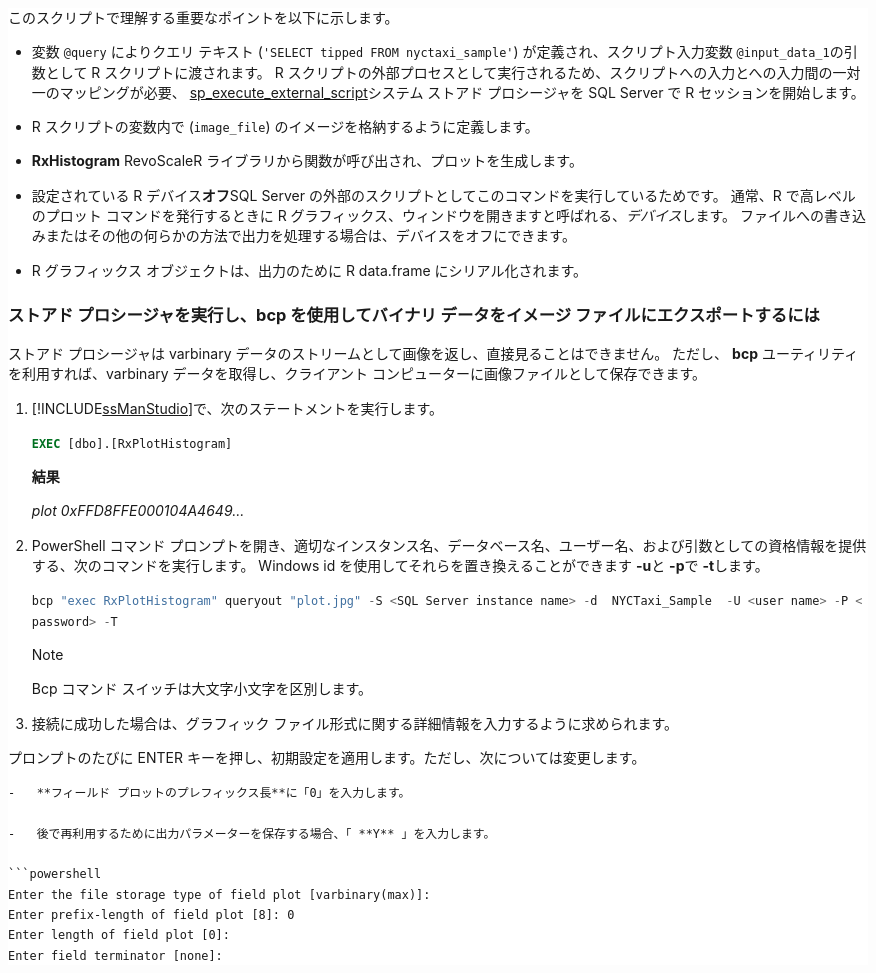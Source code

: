 このスクリプトで理解する重要なポイントを以下に示します。 
  
+ 変数 `@query` によりクエリ テキスト (`'SELECT tipped FROM nyctaxi_sample'`) が定義され、スクリプト入力変数 `@input_data_1`の引数として R スクリプトに渡されます。 R スクリプトの外部プロセスとして実行されるため、スクリプトへの入力とへの入力間の一対一のマッピングが必要、 [sp_execute_external_script](https://docs.microsoft.com/sql/relational-databases/system-stored-procedures/sp-execute-external-script-transact-sql)システム ストアド プロシージャを SQL Server で R セッションを開始します。
  
+ R スクリプトの変数内で (`image_file`) のイメージを格納するように定義します。 

+ **RxHistogram** RevoScaleR ライブラリから関数が呼び出され、プロットを生成します。
  
+ 設定されている R デバイス**オフ**SQL Server の外部のスクリプトとしてこのコマンドを実行しているためです。 通常、R で高レベルのプロット コマンドを発行するときに R グラフィックス、ウィンドウを開きますと呼ばれる、*デバイス*します。 ファイルへの書き込みまたはその他の何らかの方法で出力を処理する場合は、デバイスをオフにできます。
  
+ R グラフィックス オブジェクトは、出力のために R data.frame にシリアル化されます。

### <a name="execute-the-stored-procedure-and-use-bcp-to-export-binary-data-to-an-image-file"></a>ストアド プロシージャを実行し、bcp を使用してバイナリ データをイメージ ファイルにエクスポートするには

ストアド プロシージャは varbinary データのストリームとして画像を返し、直接見ることはできません。 ただし、 **bcp** ユーティリティを利用すれば、varbinary データを取得し、クライアント コンピューターに画像ファイルとして保存できます。
  
1.  [!INCLUDE[ssManStudio](../../includes/ssmanstudio-md.md)]で、次のステートメントを実行します。
  
    ```sql
    EXEC [dbo].[RxPlotHistogram]
    ```
  
    **結果**
    
    *plot*
    *0xFFD8FFE000104A4649...*
  
2.  PowerShell コマンド プロンプトを開き、適切なインスタンス名、データベース名、ユーザー名、および引数としての資格情報を提供する、次のコマンドを実行します。 Windows id を使用してそれらを置き換えることができます **-u**と **-p**で **-t**します。
  
     ```powershell
     bcp "exec RxPlotHistogram" queryout "plot.jpg" -S <SQL Server instance name> -d  NYCTaxi_Sample  -U <user name> -P <password> -T
     ```

    > [!NOTE]
    > Bcp コマンド スイッチは大文字小文字を区別します。
  
3.  接続に成功した場合は、グラフィック ファイル形式に関する詳細情報を入力するように求められます。 

   プロンプトのたびに ENTER キーを押し、初期設定を適用します。ただし、次については変更します。
    
    -   **フィールド プロットのプレフィックス長**に「0」を入力します。
  
    -   後で再利用するために出力パラメーターを保存する場合、「 **Y** 」を入力します。
  
    ```powershell
    Enter the file storage type of field plot [varbinary(max)]: 
    Enter prefix-length of field plot [8]: 0
    Enter length of field plot [0]:
    Enter field terminator [none]:
  
